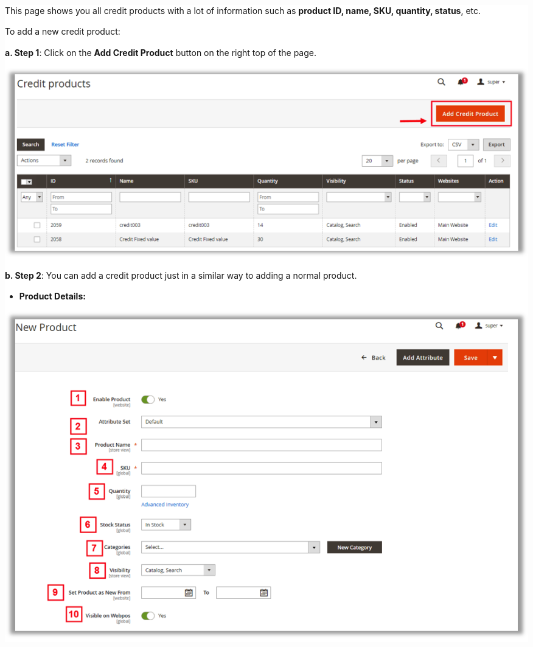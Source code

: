 
This page shows you all credit products with a lot of information such as **product ID, name, SKU, quantity, status**, etc.

To add a new credit product:

**a.	Step 1**: Click on the **Add Credit Product** button on the right top of the page.

![store credit](./SC%20Image/image600.png?raw=true)

**b.	Step 2**: You can add a credit product just in a similar way to adding a normal product. 

- **Product Details:** 

![store credit](./SC%20Image/image601.png?raw=true)
